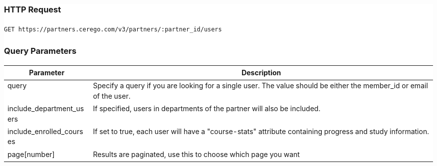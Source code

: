 ### HTTP Request

`GET https://partners.cerego.com/v3/partners/:partner_id/users`

### Query Parameters

| Parameter                | Description                                                                                                          |
| ------------------------ | -------------------------------------------------------------------------------------------------------------------- |
| query                    | Specify a query if you are looking for a single user. The value should be either the member_id or email of the user. |
| include_department_users | If specified, users in departments of the partner will also be included.                                             |
| include_enrolled_courses | If set to true, each user will have a "course-stats" attribute containing progress and study information.            |
| page[number]             | Results are paginated, use this to choose which page you want                                                        |

